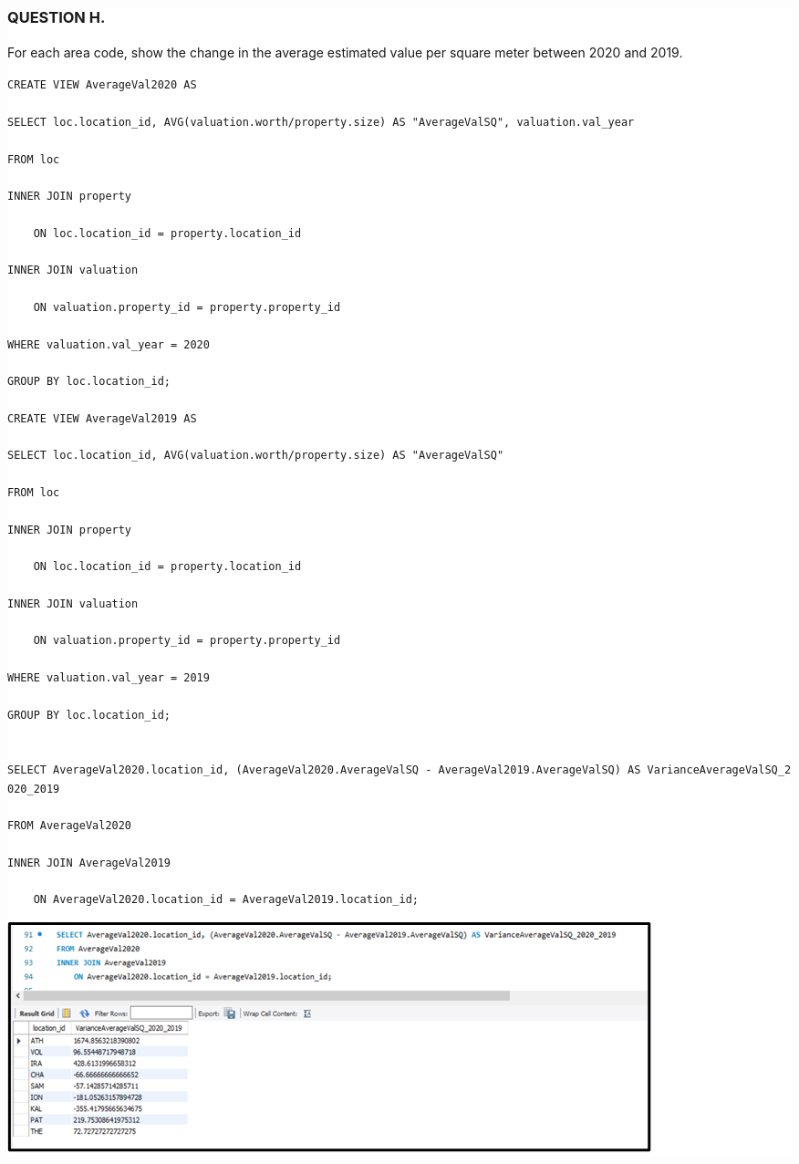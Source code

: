 ### QUESTION H.

For each area code, show the change in the average estimated value per square meter between 2020 and 2019.

	CREATE VIEW AverageVal2020 AS

	SELECT loc.location_id, AVG(valuation.worth/property.size) AS "AverageValSQ", valuation.val_year

	FROM loc

	INNER JOIN property 

		ON loc.location_id = property.location_id

	INNER JOIN valuation 

		ON valuation.property_id = property.property_id

	WHERE valuation.val_year = 2020

	GROUP BY loc.location_id;

	CREATE VIEW AverageVal2019 AS

	SELECT loc.location_id, AVG(valuation.worth/property.size) AS "AverageValSQ"

	FROM loc

	INNER JOIN property 

		ON loc.location_id = property.location_id

	INNER JOIN valuation 

		ON valuation.property_id = property.property_id

	WHERE valuation.val_year = 2019

	GROUP BY loc.location_id;


	SELECT AverageVal2020.location_id, (AverageVal2020.AverageValSQ - AverageVal2019.AverageValSQ) AS VarianceAverageValSQ_2020_2019

	FROM AverageVal2020

	INNER JOIN AverageVal2019

		ON AverageVal2020.location_id = AverageVal2019.location_id;
    
![image-18.png](Images/Picture18.png)

